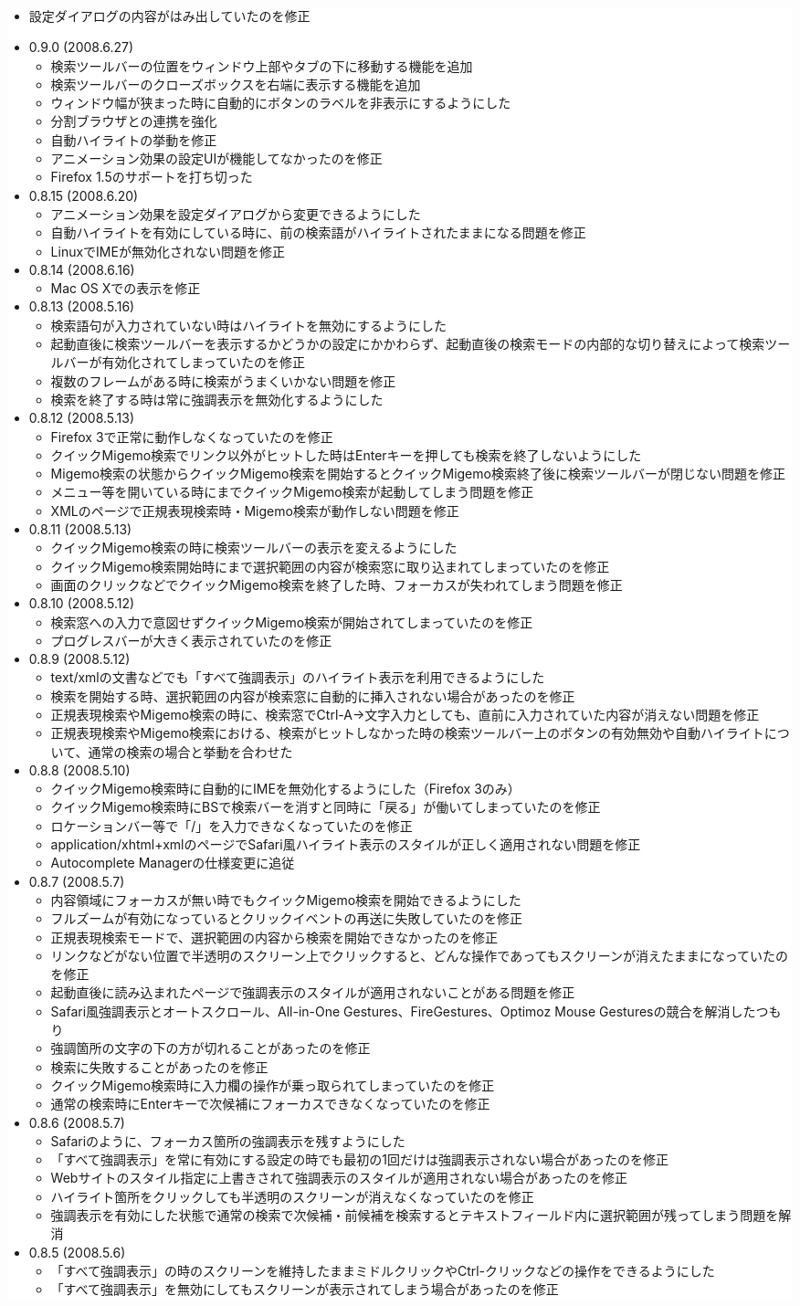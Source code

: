    * 設定ダイアログの内容がはみ出していたのを修正
 - 0.9.0 (2008.6.27)
   * 検索ツールバーの位置をウィンドウ上部やタブの下に移動する機能を追加
   * 検索ツールバーのクローズボックスを右端に表示する機能を追加
   * ウィンドウ幅が狭まった時に自動的にボタンのラベルを非表示にするようにした
   * 分割ブラウザとの連携を強化
   * 自動ハイライトの挙動を修正
   * アニメーション効果の設定UIが機能してなかったのを修正
   * Firefox 1.5のサポートを打ち切った
 - 0.8.15 (2008.6.20)
   * アニメーション効果を設定ダイアログから変更できるようにした
   * 自動ハイライトを有効にしている時に、前の検索語がハイライトされたままになる問題を修正
   * LinuxでIMEが無効化されない問題を修正
 - 0.8.14 (2008.6.16)
   * Mac OS Xでの表示を修正
 - 0.8.13 (2008.5.16)
   * 検索語句が入力されていない時はハイライトを無効にするようにした
   * 起動直後に検索ツールバーを表示するかどうかの設定にかかわらず、起動直後の検索モードの内部的な切り替えによって検索ツールバーが有効化されてしまっていたのを修正
   * 複数のフレームがある時に検索がうまくいかない問題を修正
   * 検索を終了する時は常に強調表示を無効化するようにした
 - 0.8.12 (2008.5.13)
   * Firefox 3で正常に動作しなくなっていたのを修正
   * クイックMigemo検索でリンク以外がヒットした時はEnterキーを押しても検索を終了しないようにした
   * Migemo検索の状態からクイックMigemo検索を開始するとクイックMigemo検索終了後に検索ツールバーが閉じない問題を修正
   * メニュー等を開いている時にまでクイックMigemo検索が起動してしまう問題を修正
   * XMLのページで正規表現検索時・Migemo検索が動作しない問題を修正
 - 0.8.11 (2008.5.13)
   * クイックMigemo検索の時に検索ツールバーの表示を変えるようにした
   * クイックMigemo検索開始時にまで選択範囲の内容が検索窓に取り込まれてしまっていたのを修正
   * 画面のクリックなどでクイックMigemo検索を終了した時、フォーカスが失われてしまう問題を修正
 - 0.8.10 (2008.5.12)
   * 検索窓への入力で意図せずクイックMigemo検索が開始されてしまっていたのを修正
   * プログレスバーが大きく表示されていたのを修正
 - 0.8.9 (2008.5.12)
   * text/xmlの文書などでも「すべて強調表示」のハイライト表示を利用できるようにした
   * 検索を開始する時、選択範囲の内容が検索窓に自動的に挿入されない場合があったのを修正
   * 正規表現検索やMigemo検索の時に、検索窓でCtrl-A→文字入力としても、直前に入力されていた内容が消えない問題を修正
   * 正規表現検索やMigemo検索における、検索がヒットしなかった時の検索ツールバー上のボタンの有効無効や自動ハイライトについて、通常の検索の場合と挙動を合わせた
 - 0.8.8 (2008.5.10)
   * クイックMigemo検索時に自動的にIMEを無効化するようにした（Firefox 3のみ）
   * クイックMigemo検索時にBSで検索バーを消すと同時に「戻る」が働いてしまっていたのを修正
   * ロケーションバー等で「/」を入力できなくなっていたのを修正
   * application/xhtml+xmlのページでSafari風ハイライト表示のスタイルが正しく適用されない問題を修正
   * Autocomplete Managerの仕様変更に追従
 - 0.8.7 (2008.5.7)
   * 内容領域にフォーカスが無い時でもクイックMigemo検索を開始できるようにした
   * フルズームが有効になっているとクリックイベントの再送に失敗していたのを修正
   * 正規表現検索モードで、選択範囲の内容から検索を開始できなかったのを修正
   * リンクなどがない位置で半透明のスクリーン上でクリックすると、どんな操作であってもスクリーンが消えたままになっていたのを修正
   * 起動直後に読み込まれたページで強調表示のスタイルが適用されないことがある問題を修正
   * Safari風強調表示とオートスクロール、All-in-One Gestures、FireGestures、Optimoz Mouse Gesturesの競合を解消したつもり
   * 強調箇所の文字の下の方が切れることがあったのを修正
   * 検索に失敗することがあったのを修正
   * クイックMigemo検索時に入力欄の操作が乗っ取られてしまっていたのを修正
   * 通常の検索時にEnterキーで次候補にフォーカスできなくなっていたのを修正
 - 0.8.6 (2008.5.7)
   * Safariのように、フォーカス箇所の強調表示を残すようにした
   * 「すべて強調表示」を常に有効にする設定の時でも最初の1回だけは強調表示されない場合があったのを修正
   * Webサイトのスタイル指定に上書きされて強調表示のスタイルが適用されない場合があったのを修正
   * ハイライト箇所をクリックしても半透明のスクリーンが消えなくなっていたのを修正
   * 強調表示を有効にした状態で通常の検索で次候補・前候補を検索するとテキストフィールド内に選択範囲が残ってしまう問題を解消
 - 0.8.5 (2008.5.6)
   * 「すべて強調表示」の時のスクリーンを維持したままミドルクリックやCtrl-クリックなどの操作をできるようにした
   * 「すべて強調表示」を無効にしてもスクリーンが表示されてしまう場合があったのを修正